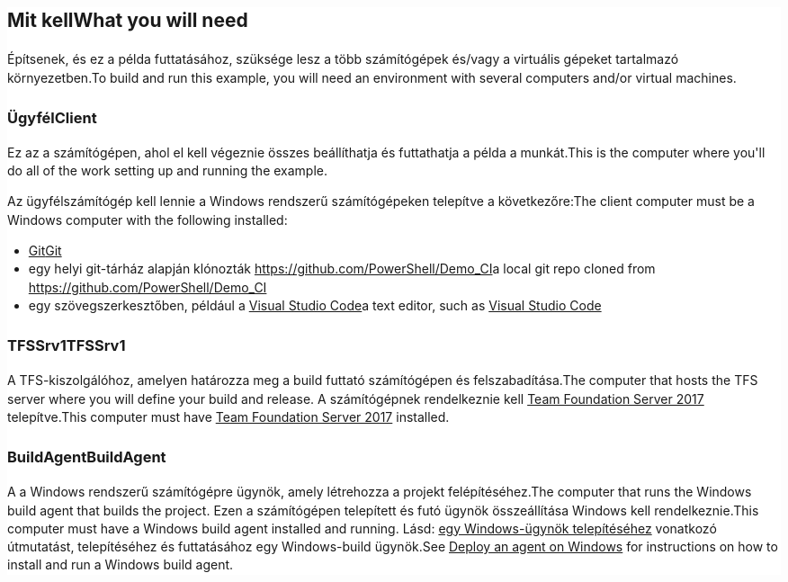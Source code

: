 ## <a name="what-you-will-need"></a><span data-ttu-id="55f1b-115">Mit kell</span><span class="sxs-lookup"><span data-stu-id="55f1b-115">What you will need</span></span>

<span data-ttu-id="55f1b-116">Építsenek, és ez a példa futtatásához, szüksége lesz a több számítógépek és/vagy a virtuális gépeket tartalmazó környezetben.</span><span class="sxs-lookup"><span data-stu-id="55f1b-116">To build and run this example, you will need an environment with several computers and/or virtual machines.</span></span>

### <a name="client"></a><span data-ttu-id="55f1b-117">Ügyfél</span><span class="sxs-lookup"><span data-stu-id="55f1b-117">Client</span></span>

<span data-ttu-id="55f1b-118">Ez az a számítógépen, ahol el kell végeznie összes beállíthatja és futtathatja a példa a munkát.</span><span class="sxs-lookup"><span data-stu-id="55f1b-118">This is the computer where you'll do all of the work setting up and running the example.</span></span>

<span data-ttu-id="55f1b-119">Az ügyfélszámítógép kell lennie a Windows rendszerű számítógépeken telepítve a következőre:</span><span class="sxs-lookup"><span data-stu-id="55f1b-119">The client computer must be a Windows computer with the following installed:</span></span>
- [<span data-ttu-id="55f1b-120">Git</span><span class="sxs-lookup"><span data-stu-id="55f1b-120">Git</span></span>](https://git-scm.com/)
- <span data-ttu-id="55f1b-121">egy helyi git-tárház alapján klónozták https://github.com/PowerShell/Demo_CI</span><span class="sxs-lookup"><span data-stu-id="55f1b-121">a local git repo cloned from https://github.com/PowerShell/Demo_CI</span></span>
- <span data-ttu-id="55f1b-122">egy szövegszerkesztőben, például a [Visual Studio Code](https://code.visualstudio.com/)</span><span class="sxs-lookup"><span data-stu-id="55f1b-122">a text editor, such as [Visual Studio Code](https://code.visualstudio.com/)</span></span>

### <a name="tfssrv1"></a><span data-ttu-id="55f1b-123">TFSSrv1</span><span class="sxs-lookup"><span data-stu-id="55f1b-123">TFSSrv1</span></span>

<span data-ttu-id="55f1b-124">A TFS-kiszolgálóhoz, amelyen határozza meg a build futtató számítógépen és felszabadítása.</span><span class="sxs-lookup"><span data-stu-id="55f1b-124">The computer that hosts the TFS server where you will define your build and release.</span></span>
<span data-ttu-id="55f1b-125">A számítógépnek rendelkeznie kell [Team Foundation Server 2017](https://www.visualstudio.com/tfs/) telepítve.</span><span class="sxs-lookup"><span data-stu-id="55f1b-125">This computer must have [Team Foundation Server 2017](https://www.visualstudio.com/tfs/) installed.</span></span>

### <a name="buildagent"></a><span data-ttu-id="55f1b-126">BuildAgent</span><span class="sxs-lookup"><span data-stu-id="55f1b-126">BuildAgent</span></span>

<span data-ttu-id="55f1b-127">A a Windows rendszerű számítógépre ügynök, amely létrehozza a projekt felépítéséhez.</span><span class="sxs-lookup"><span data-stu-id="55f1b-127">The computer that runs the Windows build agent that builds the project.</span></span>
<span data-ttu-id="55f1b-128">Ezen a számítógépen telepített és futó ügynök összeállítása Windows kell rendelkeznie.</span><span class="sxs-lookup"><span data-stu-id="55f1b-128">This computer must have a Windows build agent installed and running.</span></span>
<span data-ttu-id="55f1b-129">Lásd: [egy Windows-ügynök telepítéséhez](https://www.visualstudio.com/en-us/docs/build/actions/agents/v2-windows) vonatkozó útmutatást, telepítéséhez és futtatásához egy Windows-build ügynök.</span><span class="sxs-lookup"><span data-stu-id="55f1b-129">See [Deploy an agent on Windows](https://www.visualstudio.com/en-us/docs/build/actions/agents/v2-windows) for instructions on how to install and run a Windows build agent.</span></span>
